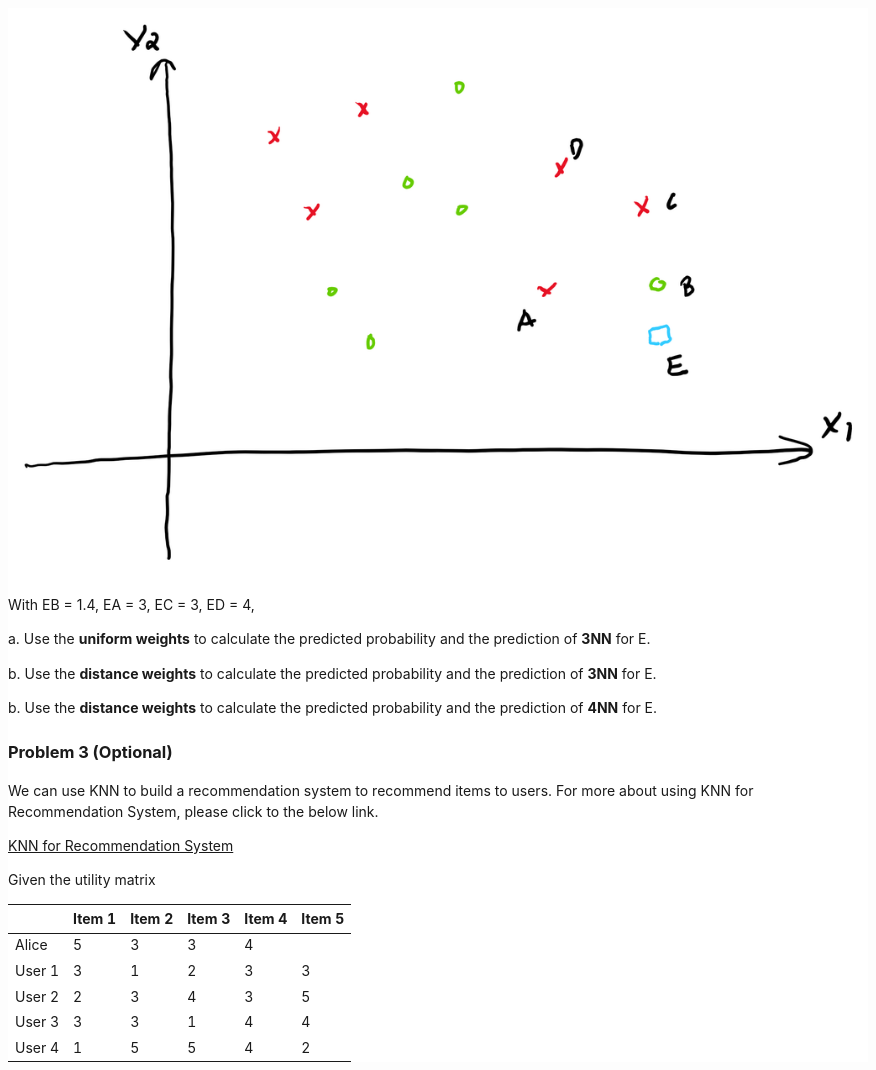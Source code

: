![](images/k241sp.png)

With EB = 1.4, EA = 3, EC = 3, ED = 4, 

a. Use the **uniform weights** to calculate the predicted probability and the prediction of **3NN** for E.

b. Use the **distance weights** to calculate the predicted probability and the prediction of **3NN** for E. 

b. Use the **distance weights** to calculate the predicted probability and the prediction of **4NN** for E. 


### Problem 3 (Optional)

We can use KNN to build a recommendation system to recommend items to users. For more about using KNN for Recommendation System, please click to the below link. 

[KNN for Recommendation System](https://bryantstats.github.io/SRM/AYU/ayu_7_rs.html)


Given the utility matrix

|        | Item 1 | Item 2 | Item 3 | Item 4 | Item 5 |
|--------|--------|--------|--------|--------|--------|
| Alice  | 5      | 3      | 3      | 4      |        |
| User 1 | 3      | 1      | 2      | 3      | 3      |
| User 2 | 2      | 3      | 4      | 3      | 5      |
| User 3 | 3      | 3      | 1      | 4      | 4      |
| User 4 | 1      | 5      | 5      | 4      | 2      |
